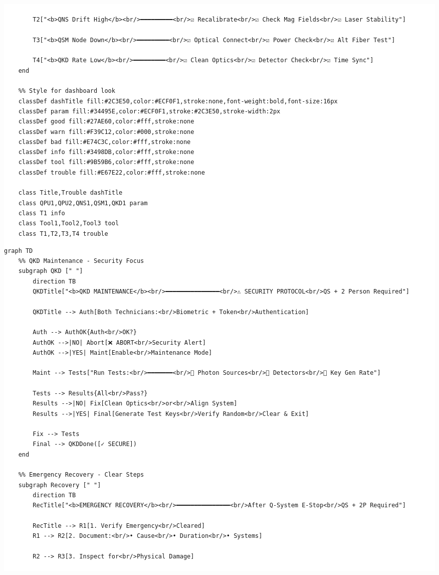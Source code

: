 ```mermaid
        
        T2["<b>QNS Drift High</b><br/>━━━━━━━━━<br/>☑ Recalibrate<br/>☑ Check Mag Fields<br/>☑ Laser Stability"]
        
        T3["<b>QSM Node Down</b><br/>━━━━━━━━━<br/>☑ Optical Connect<br/>☑ Power Check<br/>☑ Alt Fiber Test"]
        
        T4["<b>QKD Rate Low</b><br/>━━━━━━━━━<br/>☑ Clean Optics<br/>☑ Detector Check<br/>☑ Time Sync"]
    end
    
    %% Style for dashboard look
    classDef dashTitle fill:#2C3E50,color:#ECF0F1,stroke:none,font-weight:bold,font-size:16px
    classDef param fill:#34495E,color:#ECF0F1,stroke:#2C3E50,stroke-width:2px
    classDef good fill:#27AE60,color:#fff,stroke:none
    classDef warn fill:#F39C12,color:#000,stroke:none
    classDef bad fill:#E74C3C,color:#fff,stroke:none
    classDef info fill:#3498DB,color:#fff,stroke:none
    classDef tool fill:#9B59B6,color:#fff,stroke:none
    classDef trouble fill:#E67E22,color:#fff,stroke:none
    
    class Title,Trouble dashTitle
    class QPU1,QPU2,QNS1,QSM1,QKD1 param
    class T1 info
    class Tool1,Tool2,Tool3 tool
    class T1,T2,T3,T4 trouble
```

```mermaid
graph TD
    %% QKD Maintenance - Security Focus
    subgraph QKD [" "]
        direction TB
        QKDTitle["<b>QKD MAINTENANCE</b><br/>━━━━━━━━━━━━━━━<br/>⚠️ SECURITY PROTOCOL<br/>QS + 2 Person Required"]
        
        QKDTitle --> Auth[Both Technicians:<br/>Biometric + Token<br/>Authentication]
        
        Auth --> AuthOK{Auth<br/>OK?}
        AuthOK -->|NO| Abort[❌ ABORT<br/>Security Alert]
        AuthOK -->|YES| Maint[Enable<br/>Maintenance Mode]
        
        Maint --> Tests["Run Tests:<br/>━━━━━━━<br/>📍 Photon Sources<br/>📍 Detectors<br/>📍 Key Gen Rate"]
        
        Tests --> Results{All<br/>Pass?}
        Results -->|NO| Fix[Clean Optics<br/>or<br/>Align System]
        Results -->|YES| Final[Generate Test Keys<br/>Verify Random<br/>Clear & Exit]
        
        Fix --> Tests
        Final --> QKDDone([✓ SECURE])
    end
    
    %% Emergency Recovery - Clear Steps
    subgraph Recovery [" "]
        direction TB
        RecTitle["<b>EMERGENCY RECOVERY</b><br/>━━━━━━━━━━━━━━━<br/>After Q-System E-Stop<br/>QS + 2P Required"]
        
        RecTitle --> R1[1. Verify Emergency<br/>Cleared]
        R1 --> R2[2. Document:<br/>• Cause<br/>• Duration<br/>• Systems]
        
        R2 --> R3[3. Inspect for<br/>Physical Damage]
        
```